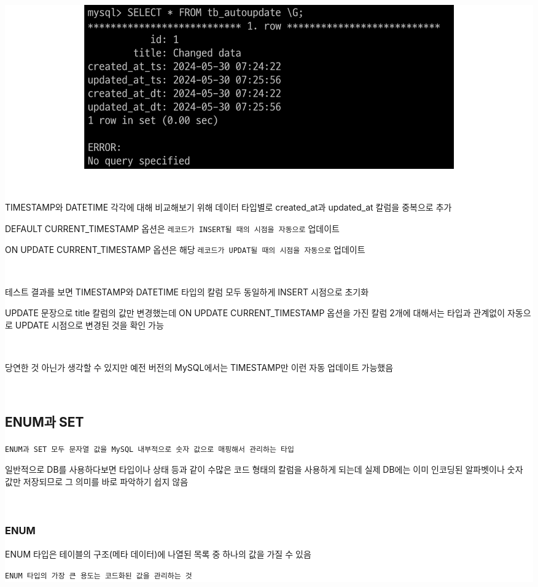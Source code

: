 <p align="center"><img src="./images/15_47.png" width="70%"></p>

<br>

TIMESTAMP와 DATETIME 각각에 대해 비교해보기 위해 데이터 타입별로 created_at과 updated_at 칼럼을 중복으로 추가

DEFAULT CURRENT_TIMESTAMP 옵션은 `레코드가 INSERT될 때의 시점을 자동으로` 업데이트

ON UPDATE CURRENT_TIMESTAMP 옵션은 해당 `레코드가 UPDAT될 때의 시점을 자동으로` 업데이트

<br>

테스트 결과를 보면 TIMESTAMP와 DATETIME 타입의 칼럼 모두 동일하게 INSERT 시점으로 초기화

UPDATE 문장으로 title 칼럼의 값만 변경했는데 ON UPDATE CURRENT_TIMESTAMP 옵션을 가진 칼럼 2개에 대해서는 타입과 관계없이 자동으로 UPDATE 시점으로 변경된 것을 확인 가능

<br>

당연한 것 아닌가 생각할 수 있지만 예전 버전의 MySQL에서는 TIMESTAMP만 이런 자동 업데이트 가능했음

<br>

## ENUM과 SET

`ENUM과 SET 모두 문자열 값을 MySQL 내부적으로 숫자 값으로 매핑해서 관리하는 타입`

일반적으로 DB를 사용하다보면 타입이나 상태 등과 같이 수많은 코드 형태의 칼럼을 사용하게 되는데 실제 DB에는 이미 인코딩된 알파벳이나 숫자 값만 저장되므로 그 의미를 바로 파악하기 쉽지 않음

<br>

### ENUM

ENUM 타입은 테이블의 구조(메타 데이터)에 나열된 목록 중 하나의 값을 가질 수 있음

`ENUM 타입의 가장 큰 용도는 코드화된 값을 관리하는 것`
